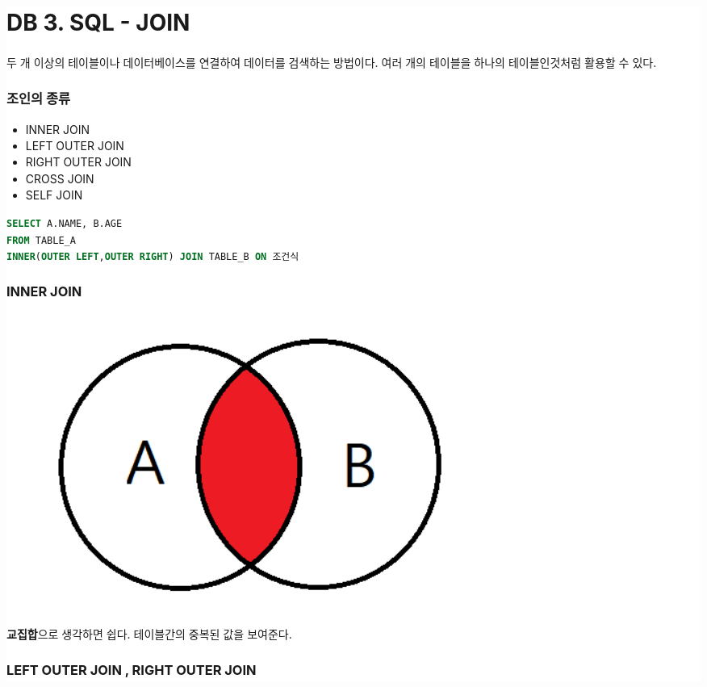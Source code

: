 



# DB 3. SQL - JOIN

두 개 이상의 테이블이나 데이터베이스를 연결하여 데이터를 검색하는 방법이다. 여러 개의 테이블을 하나의 테이블인것처럼 활용할 수 있다.

### 조인의 종류

- INNER JOIN
- LEFT OUTER JOIN
- RIGHT OUTER JOIN
- CROSS JOIN
- SELF JOIN



``` SQL
SELECT A.NAME, B.AGE
FROM TABLE_A
INNER(OUTER LEFT,OUTER RIGHT) JOIN TABLE_B ON 조건식
```

### INNER JOIN

<img src = "./img_함희원/14.png">

**교집합**으로 생각하면 쉽다. 테이블간의 중복된 값을 보여준다.



### LEFT OUTER JOIN , RIGHT OUTER JOIN
